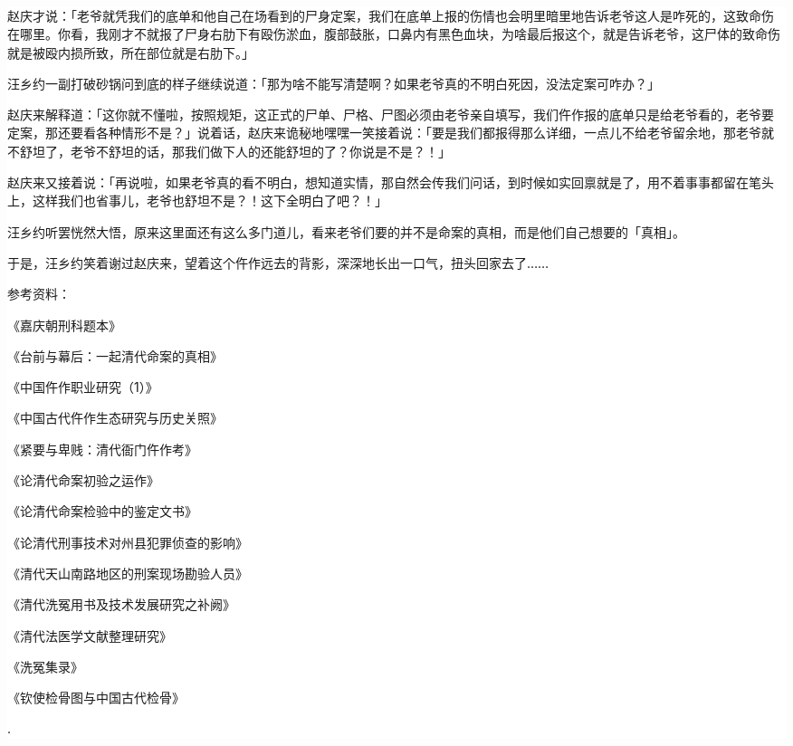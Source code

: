 赵庆才说：「老爷就凭我们的底单和他自己在场看到的尸身定案，我们在底单上报的伤情也会明里暗里地告诉老爷这人是咋死的，这致命伤在哪里。你看，我刚才不就报了尸身右肋下有殴伤淤血，腹部鼓胀，口鼻内有黑色血块，为啥最后报这个，就是告诉老爷，这尸体的致命伤就是被殴内损所致，所在部位就是右肋下。」

汪乡约一副打破砂锅问到底的样子继续说道：「那为啥不能写清楚啊？如果老爷真的不明白死因，没法定案可咋办？」

赵庆来解释道：「这你就不懂啦，按照规矩，这正式的尸单、尸格、尸图必须由老爷亲自填写，我们仵作报的底单只是给老爷看的，老爷要定案，那还要看各种情形不是？」说着话，赵庆来诡秘地嘿嘿一笑接着说：「要是我们都报得那么详细，一点儿不给老爷留余地，那老爷就不舒坦了，老爷不舒坦的话，那我们做下人的还能舒坦的了？你说是不是？！」

赵庆来又接着说：「再说啦，如果老爷真的看不明白，想知道实情，那自然会传我们问话，到时候如实回禀就是了，用不着事事都留在笔头上，这样我们也省事儿，老爷也舒坦不是？！这下全明白了吧？！」

汪乡约听罢恍然大悟，原来这里面还有这么多门道儿，看来老爷们要的并不是命案的真相，而是他们自己想要的「真相」。

于是，汪乡约笑着谢过赵庆来，望着这个仵作远去的背影，深深地长出一口气，扭头回家去了……

参考资料：

《嘉庆朝刑科题本》

《台前与幕后：一起清代命案的真相》

《中国仵作职业研究（1）》

《中国古代仵作生态研究与历史关照》

《紧要与卑贱：清代衙门仵作考》

《论清代命案初验之运作》

《论清代命案检验中的鉴定文书》

《论清代刑事技术对州县犯罪侦查的影响》

《清代天山南路地区的刑案现场勘验人员》

《清代洗冤用书及技术发展研究之补阙》

《清代法医学文献整理研究》

《洗冤集录》

《钦使检骨图与中国古代检骨》

.